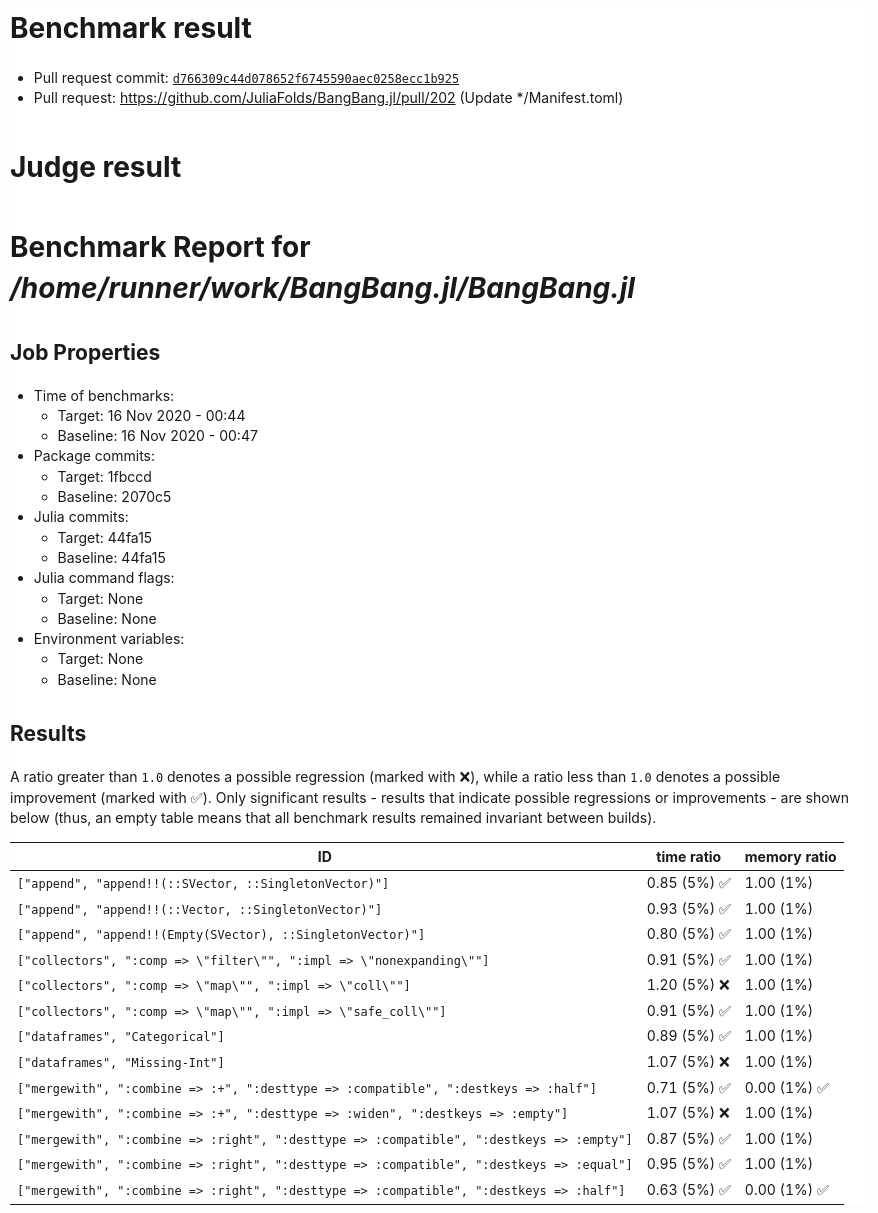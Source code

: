 # Benchmark result

* Pull request commit: [`d766309c44d078652f6745590aec0258ecc1b925`](https://github.com/JuliaFolds/BangBang.jl/commit/d766309c44d078652f6745590aec0258ecc1b925)
* Pull request: <https://github.com/JuliaFolds/BangBang.jl/pull/202> (Update */Manifest.toml)

# Judge result
# Benchmark Report for */home/runner/work/BangBang.jl/BangBang.jl*

## Job Properties
* Time of benchmarks:
    - Target: 16 Nov 2020 - 00:44
    - Baseline: 16 Nov 2020 - 00:47
* Package commits:
    - Target: 1fbccd
    - Baseline: 2070c5
* Julia commits:
    - Target: 44fa15
    - Baseline: 44fa15
* Julia command flags:
    - Target: None
    - Baseline: None
* Environment variables:
    - Target: None
    - Baseline: None

## Results
A ratio greater than `1.0` denotes a possible regression (marked with :x:), while a ratio less
than `1.0` denotes a possible improvement (marked with :white_check_mark:). Only significant results - results
that indicate possible regressions or improvements - are shown below (thus, an empty table means that all
benchmark results remained invariant between builds).

| ID                                                                                       | time ratio                   | memory ratio                 |
|------------------------------------------------------------------------------------------|------------------------------|------------------------------|
| `["append", "append!!(::SVector, ::SingletonVector)"]`                                   | 0.85 (5%) :white_check_mark: |                   1.00 (1%)  |
| `["append", "append!!(::Vector, ::SingletonVector)"]`                                    | 0.93 (5%) :white_check_mark: |                   1.00 (1%)  |
| `["append", "append!!(Empty(SVector), ::SingletonVector)"]`                              | 0.80 (5%) :white_check_mark: |                   1.00 (1%)  |
| `["collectors", ":comp => \"filter\"", ":impl => \"nonexpanding\""]`                     | 0.91 (5%) :white_check_mark: |                   1.00 (1%)  |
| `["collectors", ":comp => \"map\"", ":impl => \"coll\""]`                                |                1.20 (5%) :x: |                   1.00 (1%)  |
| `["collectors", ":comp => \"map\"", ":impl => \"safe_coll\""]`                           | 0.91 (5%) :white_check_mark: |                   1.00 (1%)  |
| `["dataframes", "Categorical"]`                                                          | 0.89 (5%) :white_check_mark: |                   1.00 (1%)  |
| `["dataframes", "Missing-Int"]`                                                          |                1.07 (5%) :x: |                   1.00 (1%)  |
| `["mergewith", ":combine => :+", ":desttype => :compatible", ":destkeys => :half"]`      | 0.71 (5%) :white_check_mark: | 0.00 (1%) :white_check_mark: |
| `["mergewith", ":combine => :+", ":desttype => :widen", ":destkeys => :empty"]`          |                1.07 (5%) :x: |                   1.00 (1%)  |
| `["mergewith", ":combine => :right", ":desttype => :compatible", ":destkeys => :empty"]` | 0.87 (5%) :white_check_mark: |                   1.00 (1%)  |
| `["mergewith", ":combine => :right", ":desttype => :compatible", ":destkeys => :equal"]` | 0.95 (5%) :white_check_mark: |                   1.00 (1%)  |
| `["mergewith", ":combine => :right", ":desttype => :compatible", ":destkeys => :half"]`  | 0.63 (5%) :white_check_mark: | 0.00 (1%) :white_check_mark: |